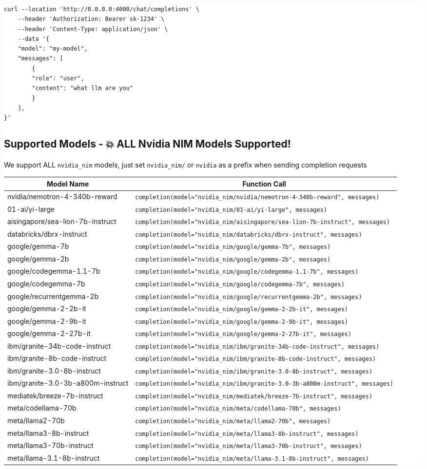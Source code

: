 
  <TabItem value="curl" label="curl">

  ```shell
  curl --location 'http://0.0.0.0:4000/chat/completions' \
      --header 'Authorization: Bearer sk-1234' \
      --header 'Content-Type: application/json' \
      --data '{
      "model": "my-model",
      "messages": [
          {
          "role": "user",
          "content": "what llm are you"
          }
      ],
  }'
  ```
  </TabItem>

  </Tabs>



## Supported Models - 💥 ALL Nvidia NIM Models Supported!
We support ALL `nvidia_nim` models, just set `nvidia_nim/` or `nvidia` as a prefix when sending completion requests

| Model Name | Function Call |
|------------|---------------|
| nvidia/nemotron-4-340b-reward | `completion(model="nvidia_nim/nvidia/nemotron-4-340b-reward", messages)` |
| 01-ai/yi-large | `completion(model="nvidia_nim/01-ai/yi-large", messages)` |
| aisingapore/sea-lion-7b-instruct | `completion(model="nvidia_nim/aisingapore/sea-lion-7b-instruct", messages)` |
| databricks/dbrx-instruct | `completion(model="nvidia_nim/databricks/dbrx-instruct", messages)` |
| google/gemma-7b | `completion(model="nvidia_nim/google/gemma-7b", messages)` |
| google/gemma-2b | `completion(model="nvidia_nim/google/gemma-2b", messages)` |
| google/codegemma-1.1-7b | `completion(model="nvidia_nim/google/codegemma-1.1-7b", messages)` |
| google/codegemma-7b | `completion(model="nvidia_nim/google/codegemma-7b", messages)` |
| google/recurrentgemma-2b | `completion(model="nvidia_nim/google/recurrentgemma-2b", messages)` |
| google/gemma-2-2b-it | `completion(model="nvidia_nim/google/gemma-2-2b-it", messages)` |
| google/gemma-2-9b-it | `completion(model="nvidia_nim/google/gemma-2-9b-it", messages)` |
| google/gemma-2-27b-it | `completion(model="nvidia_nim/google/gemma-2-27b-it", messages)` |
| ibm/granite-34b-code-instruct | `completion(model="nvidia_nim/ibm/granite-34b-code-instruct", messages)` |
| ibm/granite-8b-code-instruct | `completion(model="nvidia_nim/ibm/granite-8b-code-instruct", messages)` |
| ibm/granite-3.0-8b-instruct | `completion(model="nvidia_nim/ibm/granite-3.0-8b-instruct", messages)` |
| ibm/granite-3.0-3b-a800m-instruct | `completion(model="nvidia_nim/ibm/granite-3.0-3b-a800m-instruct", messages)` |
| mediatek/breeze-7b-instruct | `completion(model="nvidia_nim/mediatek/breeze-7b-instruct", messages)` |
| meta/codellama-70b | `completion(model="nvidia_nim/meta/codellama-70b", messages)` |
| meta/llama2-70b | `completion(model="nvidia_nim/meta/llama2-70b", messages)` |
| meta/llama3-8b-instruct | `completion(model="nvidia_nim/meta/llama3-8b-instruct", messages)` |
| meta/llama3-70b-instruct | `completion(model="nvidia_nim/meta/llama3-70b-instruct", messages)` |
| meta/llama-3.1-8b-instruct | `completion(model="nvidia_nim/meta/llama-3.1-8b-instruct", messages)` |